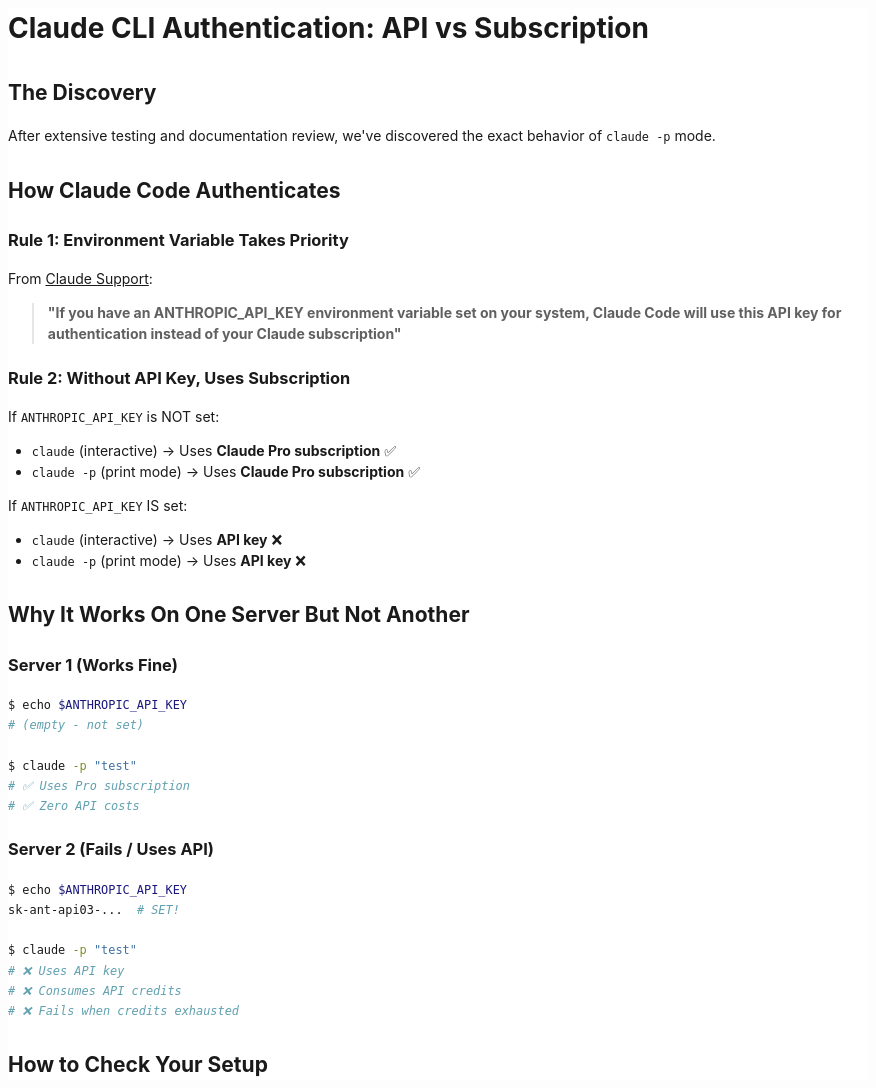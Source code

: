 # Claude CLI Authentication: API vs Subscription

## The Discovery

After extensive testing and documentation review, we've discovered the exact behavior of `claude -p` mode.

## How Claude Code Authenticates

### Rule 1: Environment Variable Takes Priority

From [Claude Support](https://support.claude.com/en/articles/11145838):

> **"If you have an ANTHROPIC_API_KEY environment variable set on your system, Claude Code will use this API key for authentication instead of your Claude subscription"**

### Rule 2: Without API Key, Uses Subscription

If `ANTHROPIC_API_KEY` is NOT set:
- `claude` (interactive) → Uses **Claude Pro subscription** ✅
- `claude -p` (print mode) → Uses **Claude Pro subscription** ✅

If `ANTHROPIC_API_KEY` IS set:
- `claude` (interactive) → Uses **API key** ❌
- `claude -p` (print mode) → Uses **API key** ❌

## Why It Works On One Server But Not Another

### Server 1 (Works Fine)
```bash
$ echo $ANTHROPIC_API_KEY
# (empty - not set)

$ claude -p "test"
# ✅ Uses Pro subscription
# ✅ Zero API costs
```

### Server 2 (Fails / Uses API)
```bash
$ echo $ANTHROPIC_API_KEY
sk-ant-api03-...  # SET!

$ claude -p "test"
# ❌ Uses API key
# ❌ Consumes API credits
# ❌ Fails when credits exhausted
```

## How to Check Your Setup
